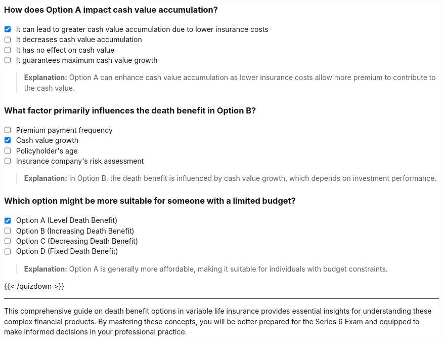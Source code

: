 ### How does Option A impact cash value accumulation?

- [x] It can lead to greater cash value accumulation due to lower insurance costs
- [ ] It decreases cash value accumulation
- [ ] It has no effect on cash value
- [ ] It guarantees maximum cash value growth

> **Explanation:** Option A can enhance cash value accumulation as lower insurance costs allow more premium to contribute to the cash value.

### What factor primarily influences the death benefit in Option B?

- [ ] Premium payment frequency
- [x] Cash value growth
- [ ] Policyholder's age
- [ ] Insurance company's risk assessment

> **Explanation:** In Option B, the death benefit is influenced by cash value growth, which depends on investment performance.

### Which option might be more suitable for someone with a limited budget?

- [x] Option A (Level Death Benefit)
- [ ] Option B (Increasing Death Benefit)
- [ ] Option C (Decreasing Death Benefit)
- [ ] Option D (Fixed Death Benefit)

> **Explanation:** Option A is generally more affordable, making it suitable for individuals with budget constraints.

{{< /quizdown >}}

---

This comprehensive guide on death benefit options in variable life insurance provides essential insights for understanding these complex financial products. By mastering these concepts, you will be better prepared for the Series 6 Exam and equipped to make informed decisions in your professional practice.
